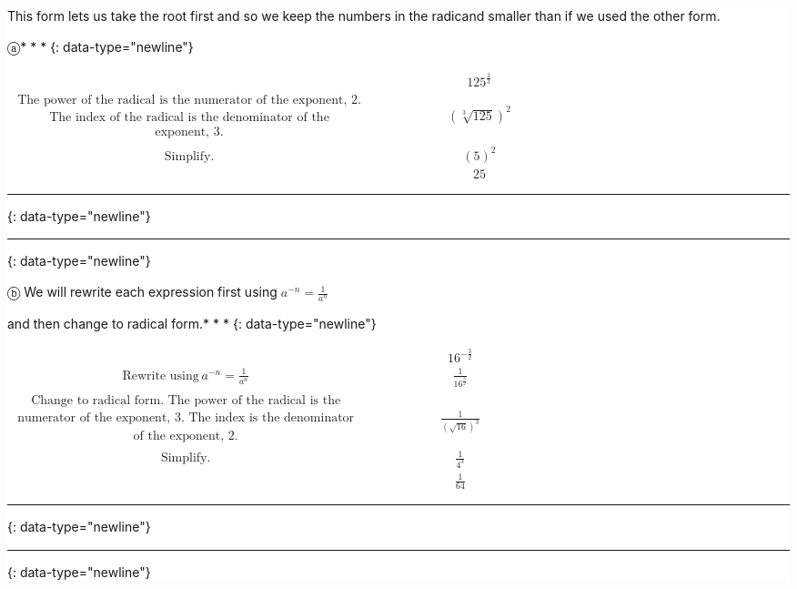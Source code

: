  This form lets us take the root first and so we keep the numbers in the radicand smaller than if we used the other form.

<span class="token">ⓐ</span>* * *
{: data-type="newline"}

 <math xmlns="http://www.w3.org/1998/Math/MathML"><mrow><mtable><mtr><mtd /><mtd /><mtd /><mtd columnalign="center"><mspace width="4em" /><msup><mrow><mn>125</mn></mrow><mrow><mfrac><mn>2</mn><mn>3</mn></mfrac></mrow></msup></mtd></mtr><mtr><mtd columnalign="left"><mtable><mtr><mtd columnalign="left"><mtext>The power of the radical is the numerator of the exponent, 2.</mtext></mtd></mtr><mtr><mtd columnalign="left"><mtext>The index of the radical is the denominator of the</mtext></mtd></mtr><mtr><mtd columnalign="left"><mtext>exponent, 3.</mtext></mtd></mtr></mtable></mtd><mtd /><mtd /><mtd columnalign="center"><mspace width="4em" /><msup><mrow><mrow><mo>(</mo><mrow><mroot><mrow><mn>125</mn></mrow><mn>3</mn></mroot></mrow><mo>)</mo></mrow></mrow><mn>2</mn></msup></mtd></mtr><mtr><mtd columnalign="left"><mtext>Simplify.</mtext></mtd><mtd /><mtd /><mtd columnalign="center"><mspace width="4em" /><msup><mrow><mrow><mo>(</mo><mn>5</mn><mo>)</mo></mrow></mrow><mn>2</mn></msup></mtd></mtr><mtr><mtd /><mtd /><mtd /><mtd columnalign="center"><mspace width="4em" /><mn>25</mn></mtd></mtr></mtable></mrow></math>

* * *
{: data-type="newline"}

* * *
{: data-type="newline"}

 <span class="token">ⓑ</span> We will rewrite each expression first using <math xmlns="http://www.w3.org/1998/Math/MathML"><mrow><msup><mi>a</mi><mrow><mtext>−</mtext><mi>n</mi></mrow></msup><mo>=</mo><mfrac><mn>1</mn><mrow><msup><mi>a</mi><mi>n</mi></msup></mrow></mfrac></mrow></math>

 and then change to radical form.* * *
{: data-type="newline"}

 <math xmlns="http://www.w3.org/1998/Math/MathML"><mrow><mtable><mtr><mtd /><mtd /><mtd /><mtd columnalign="center"><mspace width="4em" /><msup><mrow><mn>16</mn></mrow><mrow><mo>−</mo><mfrac><mn>3</mn><mn>2</mn></mfrac></mrow></msup></mtd></mtr><mtr /><mtr /><mtr><mtd columnalign="left"><mtext>Rewrite using</mtext><mspace width="0.2em" /><msup><mi>a</mi><mrow><mtext>−</mtext><mi>n</mi></mrow></msup><mo>=</mo><mfrac><mn>1</mn><mrow><msup><mi>a</mi><mi>n</mi></msup></mrow></mfrac></mtd><mtd /><mtd /><mtd columnalign="center"><mspace width="4em" /><mfrac><mn>1</mn><mrow><msup><mrow><mn>16</mn></mrow><mrow><mfrac><mn>3</mn><mn>2</mn></mfrac></mrow></msup></mrow></mfrac></mtd></mtr><mtr /><mtr /><mtr><mtd columnalign="left"><mtable><mtr><mtd columnalign="left"><mtext>Change to radical form. The power of the radical is the</mtext></mtd></mtr><mtr><mtd columnalign="left"><mtext>numerator of the exponent, 3. The index is the denominator</mtext></mtd></mtr><mtr><mtd columnalign="left"><mtext>of the exponent, 2.</mtext></mtd></mtr></mtable></mtd><mtd /><mtd /><mtd columnalign="center"><mspace width="4em" /><mfrac><mn>1</mn><mrow><msup><mrow><mrow><mo>(</mo><mrow><msqrt><mrow><mn>16</mn></mrow></msqrt></mrow><mo>)</mo></mrow></mrow><mn>3</mn></msup></mrow></mfrac></mtd></mtr><mtr /><mtr /><mtr><mtd columnalign="left"><mtext>Simplify.</mtext></mtd><mtd /><mtd /><mtd columnalign="center"><mspace width="4em" /><mfrac><mn>1</mn><mrow><msup><mn>4</mn><mn>3</mn></msup></mrow></mfrac></mtd></mtr><mtr /><mtr /><mtr><mtd /><mtd /><mtd /><mtd columnalign="center"><mspace width="4em" /><mfrac><mn>1</mn><mrow><mn>64</mn></mrow></mfrac></mtd></mtr></mtable></mrow></math>

* * *
{: data-type="newline"}

* * *
{: data-type="newline"}
